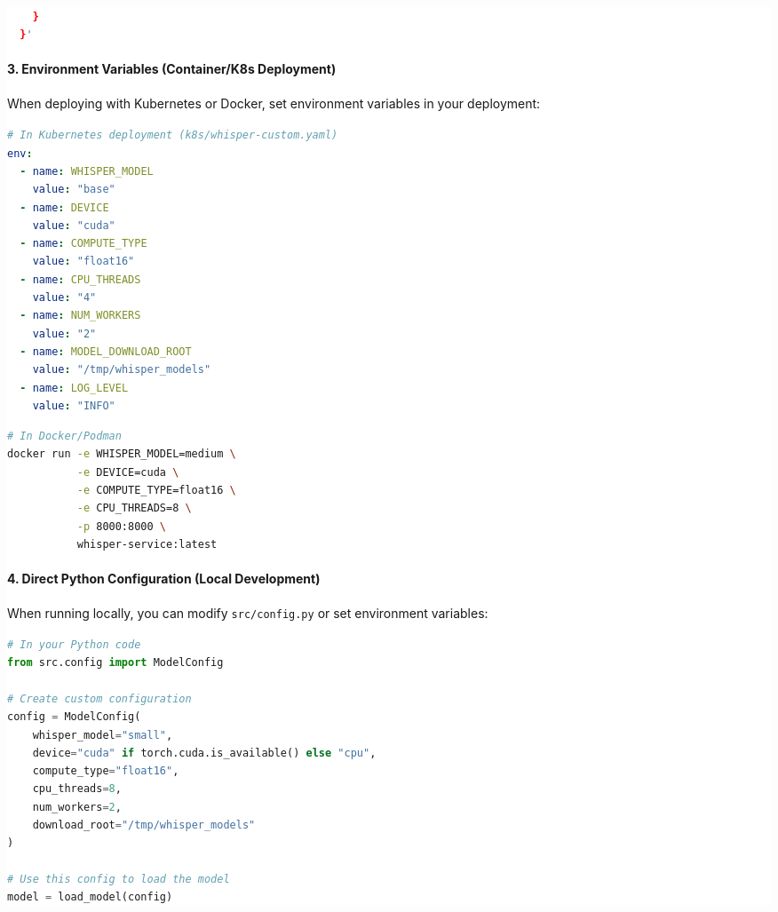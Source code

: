 ```bash
    }
  }'
```

#### 3. Environment Variables (Container/K8s Deployment)

When deploying with Kubernetes or Docker, set environment variables in your deployment:

```yaml
# In Kubernetes deployment (k8s/whisper-custom.yaml)
env:
  - name: WHISPER_MODEL
    value: "base"
  - name: DEVICE
    value: "cuda"
  - name: COMPUTE_TYPE
    value: "float16"
  - name: CPU_THREADS
    value: "4"
  - name: NUM_WORKERS
    value: "2"
  - name: MODEL_DOWNLOAD_ROOT
    value: "/tmp/whisper_models"
  - name: LOG_LEVEL
    value: "INFO"
```

```bash
# In Docker/Podman
docker run -e WHISPER_MODEL=medium \
           -e DEVICE=cuda \
           -e COMPUTE_TYPE=float16 \
           -e CPU_THREADS=8 \
           -p 8000:8000 \
           whisper-service:latest
```

#### 4. Direct Python Configuration (Local Development)

When running locally, you can modify `src/config.py` or set environment variables:

```python
# In your Python code
from src.config import ModelConfig

# Create custom configuration
config = ModelConfig(
    whisper_model="small",
    device="cuda" if torch.cuda.is_available() else "cpu",
    compute_type="float16",
    cpu_threads=8,
    num_workers=2,
    download_root="/tmp/whisper_models"
)

# Use this config to load the model
model = load_model(config)
```
